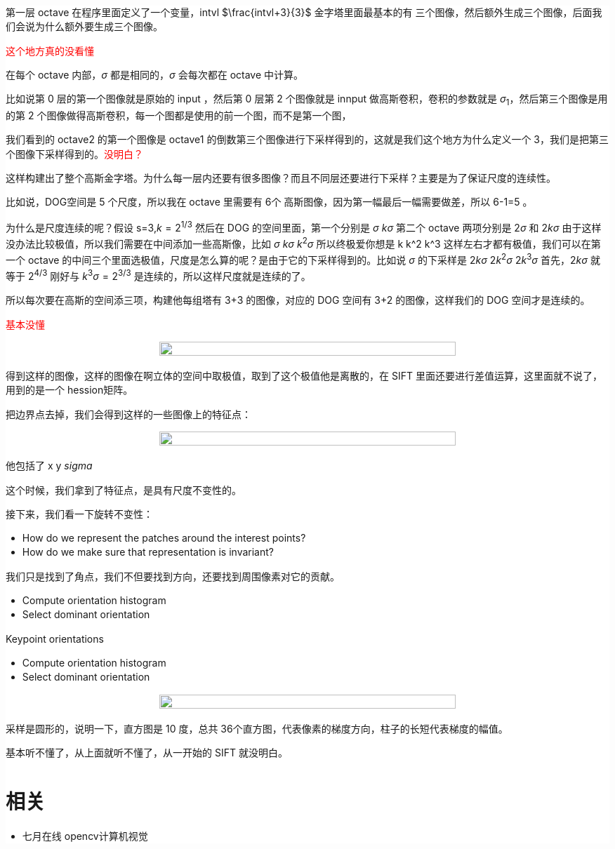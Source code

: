 第一层 octave 在程序里面定义了一个变量，intvl $\frac{intvl+3}{3}$ 金字塔里面最基本的有 三个图像，然后额外生成三个图像，后面我们会说为什么额外要生成三个图像。

<span style="color:red;">这个地方真的没看懂</span>

在每个 octave 内部，$\sigma$ 都是相同的，$\sigma$ 会每次都在 octave 中计算。

比如说第 0 层的第一个图像就是原始的 input ，然后第 0 层第 2 个图像就是 innput 做高斯卷积，卷积的参数就是 $\sigma_1$，然后第三个图像是用的第 2 个图像做得高斯卷积，每一个图都是使用的前一个图，而不是第一个图，

我们看到的 octave2 的第一个图像是 octave1 的倒数第三个图像进行下采样得到的，这就是我们这个地方为什么定义一个 3，我们是把第三个图像下采样得到的。<span style="color:red;">没明白？</span>

这样构建出了整个高斯金字塔。为什么每一层内还要有很多图像？而且不同层还要进行下采样？主要是为了保证尺度的连续性。

比如说，DOG空间是 5 个尺度，所以我在 octave 里需要有 6个 高斯图像，因为第一幅最后一幅需要做差，所以 6-1=5 。

为什么是尺度连续的呢？假设 s=3,$k=2^{1/3}$ 然后在 DOG 的空间里面，第一个分别是 $\sigma$ $k\sigma$ 第二个 octave 两项分别是 $2\sigma$ 和 $2k\sigma$ 由于这样没办法比较极值，所以我们需要在中间添加一些高斯像，比如 $\sigma$ $k\sigma$ $k^2\sigma$ 所以终极爱你想是 k k^2 k^3 这样左右才都有极值，我们可以在第一个 octave 的中间三个里面选极值，尺度是怎么算的呢？是由于它的下采样得到的。比如说 $\sigma$ 的下采样是 $2k\sigma$ $2k^2\sigma$ $2k^3\sigma$ 首先，$2k\sigma$ 就等于 $2^{4/3}$ 刚好与 $k^3\sigma=2^{3/3}$ 是连续的，所以这样尺度就是连续的了。

所以每次要在高斯的空间添三项，构建他每组塔有 3+3 的图像，对应的 DOG 空间有 3+2 的图像，这样我们的 DOG 空间才是连续的。

<span style="color:red;">基本没懂</span>

<p align="center">
    <img width="70%" height="70%" src="http://images.iterate.site/blog/image/180810/93jClCdKEi.png?imageslim">
</p>

得到这样的图像，这样的图像在啊立体的空间中取极值，取到了这个极值他是离散的，在 SIFT 里面还要进行差值运算，这里面就不说了，用到的是一个 hession矩阵。

把边界点去掉，我们会得到这样的一些图像上的特征点：

<p align="center">
    <img width="70%" height="70%" src="http://images.iterate.site/blog/image/180810/I9dK21c9gd.png?imageslim">
</p>

他包括了 x y $sigma$

这个时候，我们拿到了特征点，是具有尺度不变性的。

接下来，我们看一下旋转不变性：

- How do we represent the patches around the interest points?
- How do we make sure that representation is invariant?

我们只是找到了角点，我们不但要找到方向，还要找到周围像素对它的贡献。

- Compute orientation histogram
- Select dominant orientation


Keypoint orientations

- Compute orientation histogram
- Select dominant orientation

<p align="center">
    <img width="70%" height="70%" src="http://images.iterate.site/blog/image/180810/4l75ak2f9h.png?imageslim">
</p>

采样是圆形的，说明一下，直方图是 10 度，总共 36个直方图，代表像素的梯度方向，柱子的长短代表梯度的幅值。



基本听不懂了，从上面就听不懂了，从一开始的 SIFT 就没明白。





# 相关

- 七月在线 opencv计算机视觉

